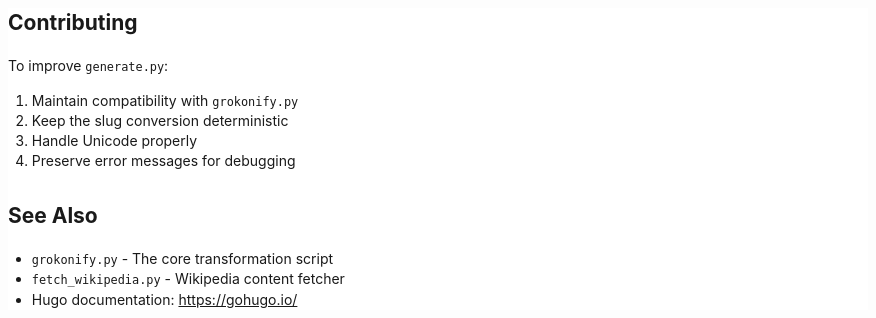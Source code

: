 ## Contributing

To improve `generate.py`:
1. Maintain compatibility with `grokonify.py`
2. Keep the slug conversion deterministic
3. Handle Unicode properly
4. Preserve error messages for debugging

## See Also

- `grokonify.py` - The core transformation script
- `fetch_wikipedia.py` - Wikipedia content fetcher
- Hugo documentation: https://gohugo.io/
